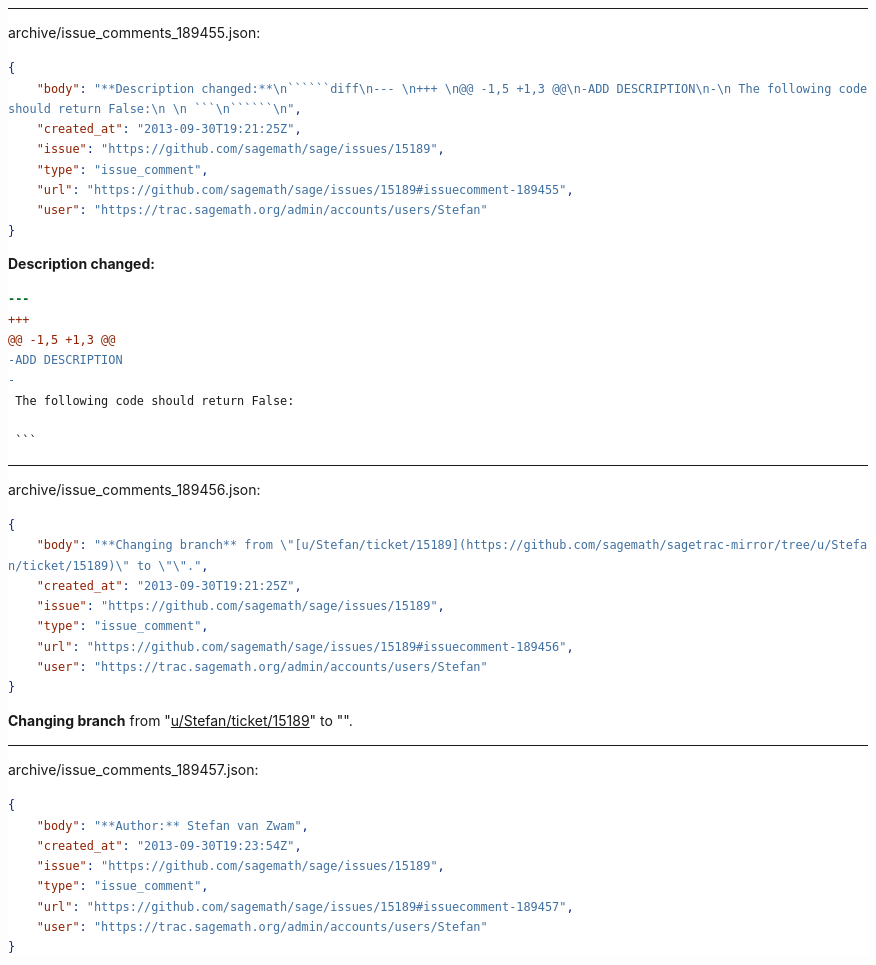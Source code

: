 

---

archive/issue_comments_189455.json:
```json
{
    "body": "**Description changed:**\n``````diff\n--- \n+++ \n@@ -1,5 +1,3 @@\n-ADD DESCRIPTION\n-\n The following code should return False:\n \n ```\n``````\n",
    "created_at": "2013-09-30T19:21:25Z",
    "issue": "https://github.com/sagemath/sage/issues/15189",
    "type": "issue_comment",
    "url": "https://github.com/sagemath/sage/issues/15189#issuecomment-189455",
    "user": "https://trac.sagemath.org/admin/accounts/users/Stefan"
}
```

**Description changed:**
``````diff
--- 
+++ 
@@ -1,5 +1,3 @@
-ADD DESCRIPTION
-
 The following code should return False:
 
 ```
``````




---

archive/issue_comments_189456.json:
```json
{
    "body": "**Changing branch** from \"[u/Stefan/ticket/15189](https://github.com/sagemath/sagetrac-mirror/tree/u/Stefan/ticket/15189)\" to \"\".",
    "created_at": "2013-09-30T19:21:25Z",
    "issue": "https://github.com/sagemath/sage/issues/15189",
    "type": "issue_comment",
    "url": "https://github.com/sagemath/sage/issues/15189#issuecomment-189456",
    "user": "https://trac.sagemath.org/admin/accounts/users/Stefan"
}
```

**Changing branch** from "[u/Stefan/ticket/15189](https://github.com/sagemath/sagetrac-mirror/tree/u/Stefan/ticket/15189)" to "".



---

archive/issue_comments_189457.json:
```json
{
    "body": "**Author:** Stefan van Zwam",
    "created_at": "2013-09-30T19:23:54Z",
    "issue": "https://github.com/sagemath/sage/issues/15189",
    "type": "issue_comment",
    "url": "https://github.com/sagemath/sage/issues/15189#issuecomment-189457",
    "user": "https://trac.sagemath.org/admin/accounts/users/Stefan"
}
```
